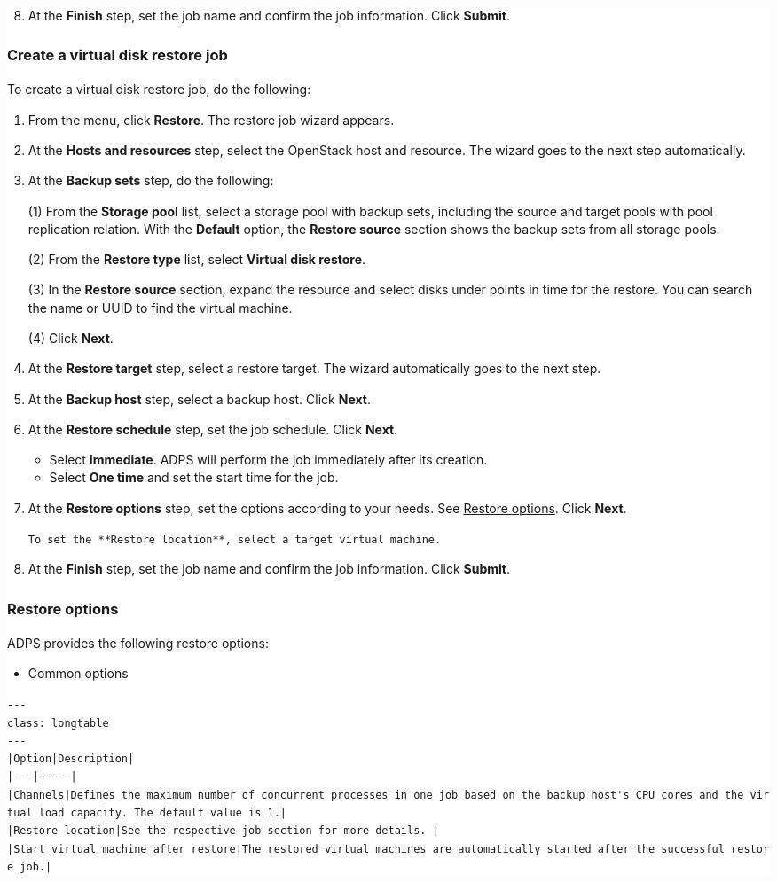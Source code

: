 8. At the **Finish** step, set the job name and confirm the job information. Click **Submit**.

### Create a virtual disk restore job

To create a virtual disk restore job, do the following:

1. From the menu, click **Restore**. The restore job wizard appears.
2. At the **Hosts and resources** step, select the OpenStack host and resource. The wizard goes to the next step automatically.
3. At the **Backup sets** step, do the following:

   (1) From the **Storage pool** list, select a storage pool with backup sets, including the source and target pools with pool replication relation. With the **Default** option, the **Restore source** section shows the backup sets from all storage pools.

   (2) From the **Restore type** list, select **Virtual disk restore**.

   (3) In the **Restore source** section, expand the resource and select disks under points in time for the restore. You can search the name or UUID to find the virtual machine.

   (4) Click **Next**.

4. At the **Restore target** step, select a restore target. The wizard automatically goes to the next step.
5. At the **Backup host** step, select a backup host. Click **Next**.
6. At the **Restore schedule** step, set the job schedule. Click **Next**.

	- Select **Immediate**. ADPS will perform the job immediately after its creation.
	- Select **One time** and set the start time for the job.

7. At the **Restore options** step, set the options according to your needs. See [Restore options](#restore-options). Click **Next**.

   ```{note}
   To set the **Restore location**, select a target virtual machine.
   ```

8. At the **Finish** step, set the job name and confirm the job information. Click **Submit**.

### Restore options

ADPS provides the following restore options:

- Common options

```{tabularcolumns} |\Y{0.4}|\Y{0.6}|
```
```{table} Restore common options
---
class: longtable
---
|Option|Description|
|---|-----|
|Channels|Defines the maximum number of concurrent processes in one job based on the backup host's CPU cores and the virtual load capacity. The default value is 1.|
|Restore location|See the respective job section for more details. |
|Start virtual machine after restore|The restored virtual machines are automatically started after the successful restore job.|
```

